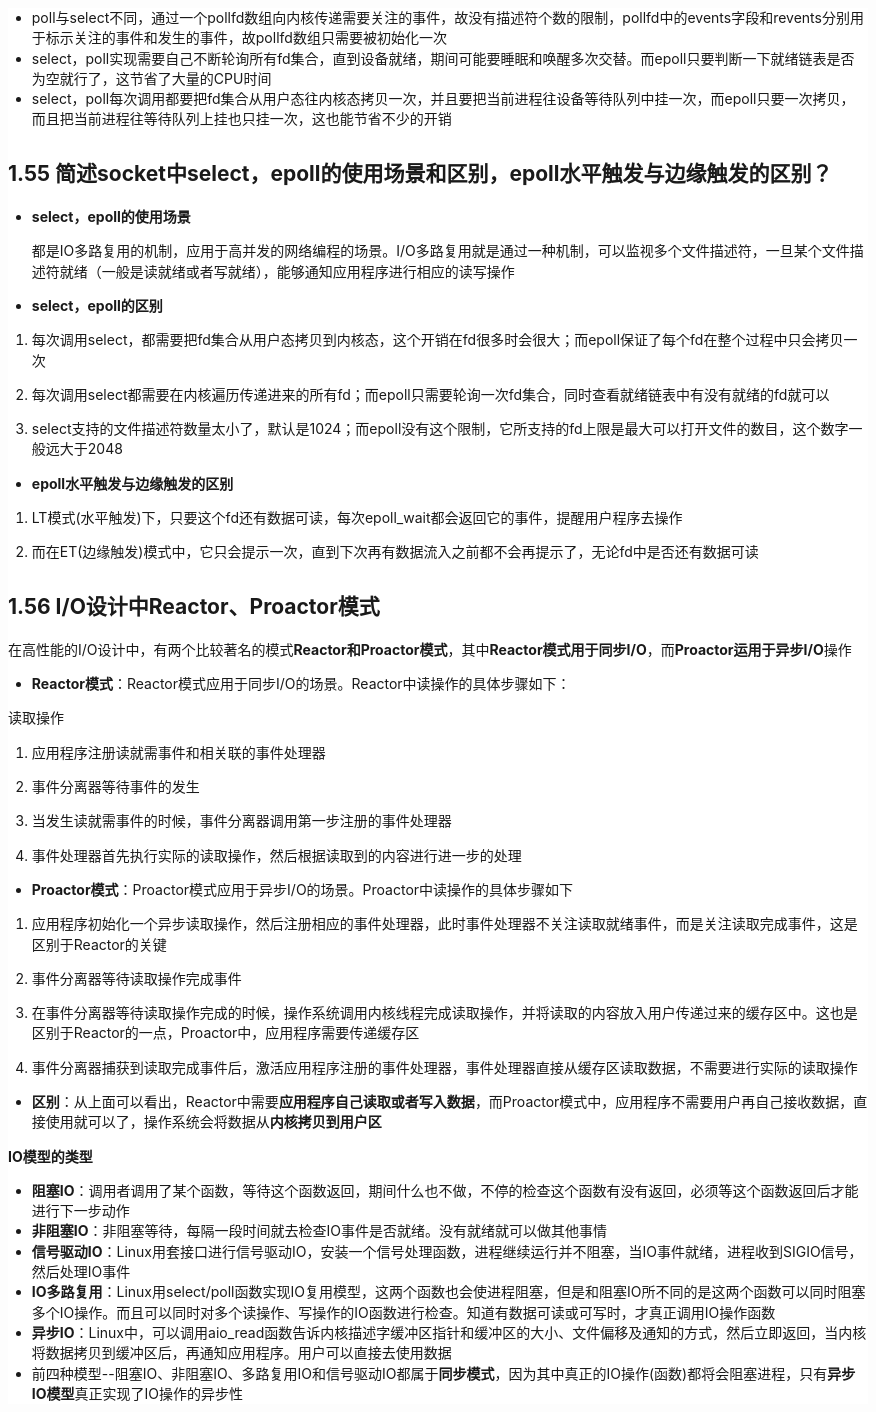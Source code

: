 - poll与select不同，通过一个pollfd数组向内核传递需要关注的事件，故没有描述符个数的限制，pollfd中的events字段和revents分别用于标示关注的事件和发生的事件，故pollfd数组只需要被初始化一次
- select，poll实现需要自己不断轮询所有fd集合，直到设备就绪，期间可能要睡眠和唤醒多次交替。而epoll只要判断一下就绪链表是否为空就行了，这节省了大量的CPU时间
- select，poll每次调用都要把fd集合从用户态往内核态拷贝一次，并且要把当前进程往设备等待队列中挂一次，而epoll只要一次拷贝，而且把当前进程往等待队列上挂也只挂一次，这也能节省不少的开销

## 1.55 简述socket中select，epoll的使用场景和区别，epoll水平触发与边缘触发的区别？

- **select，epoll的使用场景**

  都是IO多路复用的机制，应用于高并发的网络编程的场景。I/O多路复用就是通过一种机制，可以监视多个文件描述符，一旦某个文件描述符就绪（一般是读就绪或者写就绪），能够通知应用程序进行相应的读写操作

- **select，epoll的区别**

1. 每次调用select，都需要把fd集合从用户态拷贝到内核态，这个开销在fd很多时会很大；而epoll保证了每个fd在整个过程中只会拷贝一次
2. 每次调用select都需要在内核遍历传递进来的所有fd；而epoll只需要轮询一次fd集合，同时查看就绪链表中有没有就绪的fd就可以

3. select支持的文件描述符数量太小了，默认是1024；而epoll没有这个限制，它所支持的fd上限是最大可以打开文件的数目，这个数字一般远大于2048

- **epoll水平触发与边缘触发的区别**

1. LT模式(水平触发)下，只要这个fd还有数据可读，每次epoll_wait都会返回它的事件，提醒用户程序去操作

2. 而在ET(边缘触发)模式中，它只会提示一次，直到下次再有数据流入之前都不会再提示了，无论fd中是否还有数据可读

## 1.56 I/O设计中Reactor、Proactor模式

在高性能的I/O设计中，有两个比较著名的模式**Reactor和Proactor模式**，其中**Reactor模式用于同步I/O**，而**Proactor运用于异步I/O**操作

- **Reactor模式**：Reactor模式应用于同步I/O的场景。Reactor中读操作的具体步骤如下：

读取操作

1. 应用程序注册读就需事件和相关联的事件处理器

2. 事件分离器等待事件的发生

3. 当发生读就需事件的时候，事件分离器调用第一步注册的事件处理器

4. 事件处理器首先执行实际的读取操作，然后根据读取到的内容进行进一步的处理

- **Proactor模式**：Proactor模式应用于异步I/O的场景。Proactor中读操作的具体步骤如下

1. 应用程序初始化一个异步读取操作，然后注册相应的事件处理器，此时事件处理器不关注读取就绪事件，而是关注读取完成事件，这是区别于Reactor的关键

2. 事件分离器等待读取操作完成事件

3. 在事件分离器等待读取操作完成的时候，操作系统调用内核线程完成读取操作，并将读取的内容放入用户传递过来的缓存区中。这也是区别于Reactor的一点，Proactor中，应用程序需要传递缓存区

4. 事件分离器捕获到读取完成事件后，激活应用程序注册的事件处理器，事件处理器直接从缓存区读取数据，不需要进行实际的读取操作

- **区别**：从上面可以看出，Reactor中需要**应用程序自己读取或者写入数据**，而Proactor模式中，应用程序不需要用户再自己接收数据，直接使用就可以了，操作系统会将数据从**内核拷贝到用户区**

**IO模型的类型**

- **阻塞IO**：调用者调用了某个函数，等待这个函数返回，期间什么也不做，不停的检查这个函数有没有返回，必须等这个函数返回后才能进行下一步动作
- **非阻塞IO**：非阻塞等待，每隔一段时间就去检查IO事件是否就绪。没有就绪就可以做其他事情
- **信号驱动IO**：Linux用套接口进行信号驱动IO，安装一个信号处理函数，进程继续运行并不阻塞，当IO事件就绪，进程收到SIGIO信号，然后处理IO事件
- **IO多路复用**：Linux用select/poll函数实现IO复用模型，这两个函数也会使进程阻塞，但是和阻塞IO所不同的是这两个函数可以同时阻塞多个IO操作。而且可以同时对多个读操作、写操作的IO函数进行检查。知道有数据可读或可写时，才真正调用IO操作函数
- **异步IO**：Linux中，可以调用aio_read函数告诉内核描述字缓冲区指针和缓冲区的大小、文件偏移及通知的方式，然后立即返回，当内核将数据拷贝到缓冲区后，再通知应用程序。用户可以直接去使用数据
- 前四种模型--阻塞IO、非阻塞IO、多路复用IO和信号驱动IO都属于**同步模式**，因为其中真正的IO操作(函数)都将会阻塞进程，只有**异步IO模型**真正实现了IO操作的异步性

